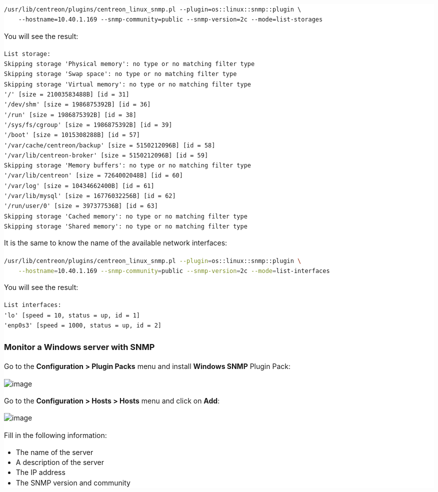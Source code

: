 ```Shell
/usr/lib/centreon/plugins/centreon_linux_snmp.pl --plugin=os::linux::snmp::plugin \
    --hostname=10.40.1.169 --snmp-community=public --snmp-version=2c --mode=list-storages
```

You will see the result:
```Shell
List storage:
Skipping storage 'Physical memory': no type or no matching filter type
Skipping storage 'Swap space': no type or no matching filter type
Skipping storage 'Virtual memory': no type or no matching filter type
'/' [size = 21003583488B] [id = 31]
'/dev/shm' [size = 1986875392B] [id = 36]
'/run' [size = 1986875392B] [id = 38]
'/sys/fs/cgroup' [size = 1986875392B] [id = 39]
'/boot' [size = 1015308288B] [id = 57]
'/var/cache/centreon/backup' [size = 5150212096B] [id = 58]
'/var/lib/centreon-broker' [size = 5150212096B] [id = 59]
Skipping storage 'Memory buffers': no type or no matching filter type
'/var/lib/centreon' [size = 7264002048B] [id = 60]
'/var/log' [size = 10434662400B] [id = 61]
'/var/lib/mysql' [size = 16776032256B] [id = 62]
'/run/user/0' [size = 397377536B] [id = 63]
Skipping storage 'Cached memory': no type or no matching filter type
Skipping storage 'Shared memory': no type or no matching filter type
```

It is the same to know the name of the available network interfaces:

```Bash
/usr/lib/centreon/plugins/centreon_linux_snmp.pl --plugin=os::linux::snmp::plugin \
    --hostname=10.40.1.169 --snmp-community=public --snmp-version=2c --mode=list-interfaces
```
You will see the result:
```Shell
List interfaces:
'lo' [speed = 10, status = up, id = 1]
'enp0s3' [speed = 1000, status = up, id = 2]
```

### Monitor a Windows server with SNMP

Go to the **Configuration \> Plugin Packs** menu and install **Windows SNMP** Plugin Pack:

![image](../assets/getting-started/quick_start_windows_0.gif)

Go to the **Configuration \> Hosts \> Hosts** menu and click on **Add**:

![image](../assets/getting-started/quick_start_windows_1.png)

Fill in the following information:

* The name of the server
* A description of the server
* The IP address
* The SNMP version and community
